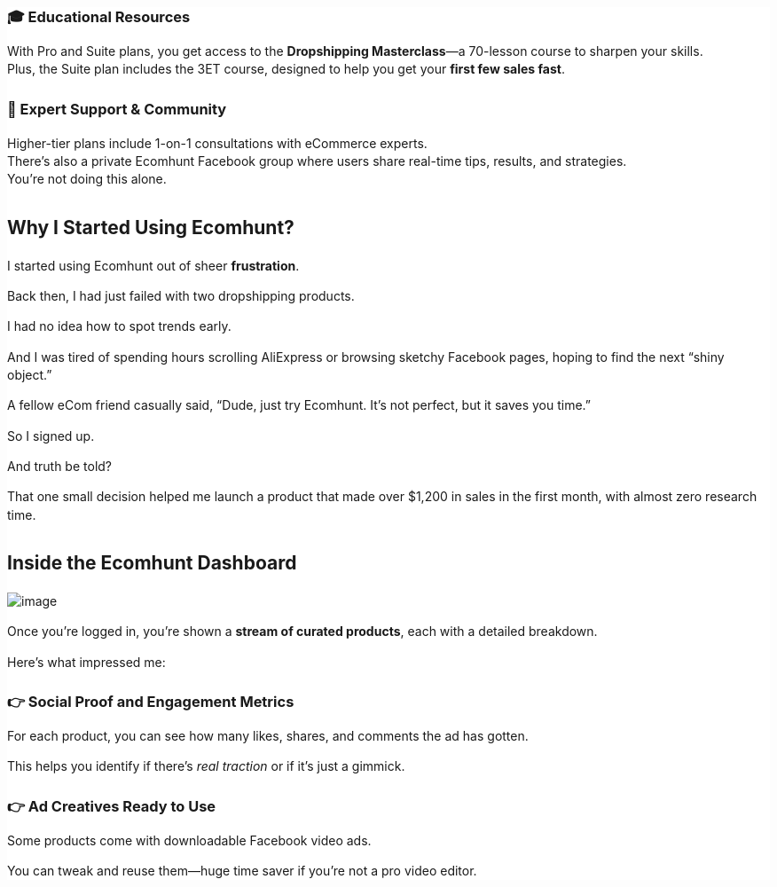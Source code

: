 ### 🎓 Educational Resources

With Pro and Suite plans, you get access to the **Dropshipping Masterclass**—a 70-lesson course to sharpen your skills.  
Plus, the Suite plan includes the 3ET course, designed to help you get your **first few sales fast**.

### 👥 Expert Support & Community

Higher-tier plans include 1-on-1 consultations with eCommerce experts.  
There’s also a private Ecomhunt Facebook group where users share real-time tips, results, and strategies.  
You’re not doing this alone.


## Why I Started Using Ecomhunt?

I started using Ecomhunt out of sheer **frustration**.

Back then, I had just failed with two dropshipping products.

I had no idea how to spot trends early.

And I was tired of spending hours scrolling AliExpress or browsing sketchy Facebook pages, hoping to find the next “shiny object.”

A fellow eCom friend casually said, “Dude, just try Ecomhunt. It’s not perfect, but it saves you time.”

So I signed up.

And truth be told?

That one small decision helped me launch a product that made over $1,200 in sales in the first month, with almost zero research time.

## Inside the Ecomhunt Dashboard
![image](https://github.com/user-attachments/assets/2fe5ec4e-a3eb-4eb4-bdf6-525f2e930033)

Once you’re logged in, you’re shown a **stream of curated products**, each with a detailed breakdown.

Here’s what impressed me:

### 👉 Social Proof and Engagement Metrics

For each product, you can see how many likes, shares, and comments the ad has gotten.

This helps you identify if there’s *real traction* or if it’s just a gimmick.

### 👉 Ad Creatives Ready to Use

Some products come with downloadable Facebook video ads.

You can tweak and reuse them—huge time saver if you’re not a pro video editor.
